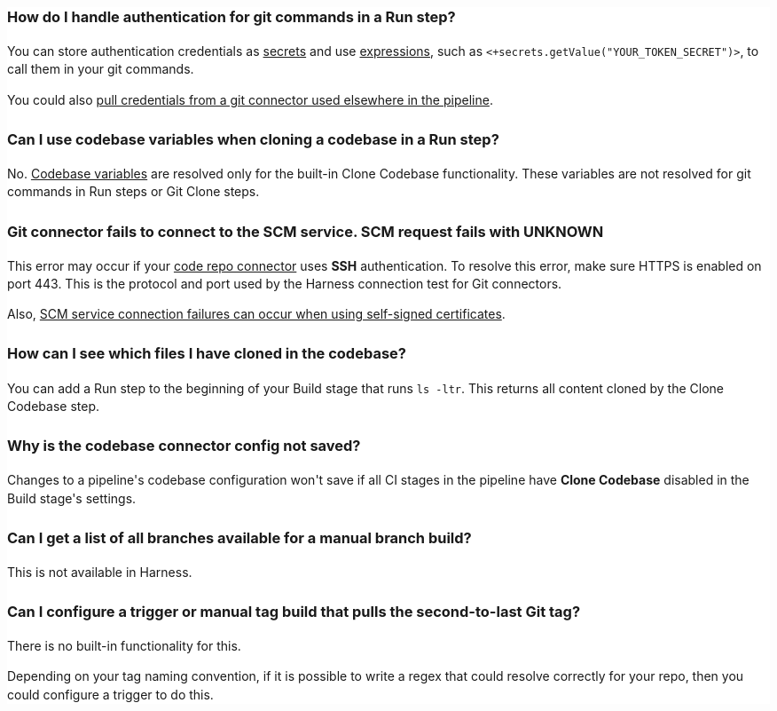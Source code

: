 ### How do I handle authentication for git commands in a Run step?

You can store authentication credentials as [secrets](https://developer.harness.io/docs/category/secrets/) and use [expressions](https://developer.harness.io/docs/platform/variables-and-expressions/runtime-inputs#expressions), such as `<+secrets.getValue("YOUR_TOKEN_SECRET")>`, to call them in your git commands.

You could also [pull credentials from a git connector used elsewhere in the pipeline](./articles/Using_Git_Credentials_from_Codebase_Connector_in_CI_Pipelines_Run_Step).

### Can I use codebase variables when cloning a codebase in a Run step?

No. [Codebase variables](https://developer.harness.io/docs/continuous-integration/use-ci/codebase-configuration/built-in-cie-codebase-variables-reference) are resolved only for the built-in Clone Codebase functionality. These variables are not resolved for git commands in Run steps or Git Clone steps.

### Git connector fails to connect to the SCM service. SCM request fails with UNKNOWN

This error may occur if your [code repo connector](https://developer.harness.io/docs/platform/connectors/code-repositories/connect-to-code-repo) uses **SSH** authentication. To resolve this error, make sure HTTPS is enabled on port 443. This is the protocol and port used by the Harness connection test for Git connectors.

Also, [SCM service connection failures can occur when using self-signed certificates](#git-connector-scm-connection-errors-when-using-self-signed-certificates).

### How can I see which files I have cloned in the codebase?

You can add a Run step to the beginning of your Build stage that runs `ls -ltr`. This returns all content cloned by the Clone Codebase step.

### Why is the codebase connector config not saved?

Changes to a pipeline's codebase configuration won't save if all CI stages in the pipeline have **Clone Codebase** disabled in the Build stage's settings.

### Can I get a list of all branches available for a manual branch build?

This is not available in Harness.

### Can I configure a trigger or manual tag build that pulls the second-to-last Git tag?

There is no built-in functionality for this.

Depending on your tag naming convention, if it is possible to write a regex that could resolve correctly for your repo, then you could configure a trigger to do this.

